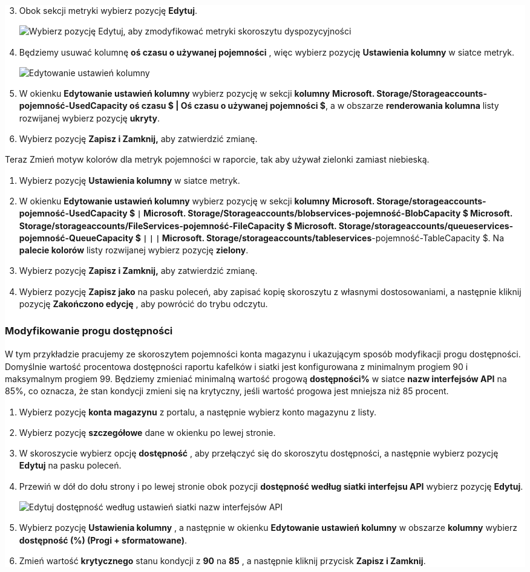 3. Obok sekcji metryki wybierz pozycję **Edytuj**.

    ![Wybierz pozycję Edytuj, aby zmodyfikować metryki skoroszytu dyspozycyjności](./media/storage-insights-overview/edit-metrics-capacity-workbook-01.png)

4. Będziemy usuwać kolumnę **oś czasu o używanej pojemności** , więc wybierz pozycję **Ustawienia kolumny** w siatce metryk.

    ![Edytowanie ustawień kolumny](./media/storage-insights-overview/edit-capacity-workbook-resource-grid.png)

5. W okienku **Edytowanie ustawień kolumny** wybierz pozycję w sekcji **kolumny** **Microsoft. Storage/Storageaccounts-pojemność-UsedCapacity oś czasu $ | Oś czasu o używanej pojemności $**, a w obszarze **renderowania kolumna** listy rozwijanej wybierz pozycję **ukryty**.

6. Wybierz pozycję **Zapisz i Zamknij,** aby zatwierdzić zmianę.

Teraz Zmień motyw kolorów dla metryk pojemności w raporcie, tak aby używał zielonki zamiast niebieską.

1. Wybierz pozycję **Ustawienia kolumny** w siatce metryk.

2. W okienku **Edytowanie ustawień kolumny** wybierz pozycję w sekcji **kolumny** **Microsoft. Storage/storageaccounts-pojemność-UsedCapacity $ `|` Microsoft. Storage/Storageaccounts/blobservices-pojemność-BlobCapacity $ Microsoft. Storage/storageaccounts/FileServices-pojemność-FileCapacity $ Microsoft. Storage/storageaccounts/queueservices-pojemność-QueueCapacity $ `|` `|` `|` Microsoft. Storage/storageaccounts/tableservices**-pojemność-TableCapacity $. Na **palecie kolorów** listy rozwijanej wybierz pozycję **zielony**.

3. Wybierz pozycję **Zapisz i Zamknij,** aby zatwierdzić zmianę.

4. Wybierz pozycję **Zapisz jako** na pasku poleceń, aby zapisać kopię skoroszytu z własnymi dostosowaniami, a następnie kliknij pozycję **Zakończono edycję** , aby powrócić do trybu odczytu.  

### <a name="modify-the-availability-threshold"></a>Modyfikowanie progu dostępności

W tym przykładzie pracujemy ze skoroszytem pojemności konta magazynu i ukazującym sposób modyfikacji progu dostępności. Domyślnie wartość procentowa dostępności raportu kafelków i siatki jest konfigurowana z minimalnym progiem 90 i maksymalnym progiem 99. Będziemy zmieniać minimalną wartość progową **dostępności%** w siatce **nazw interfejsów API** na 85%, co oznacza, że stan kondycji zmieni się na krytyczny, jeśli wartość progowa jest mniejsza niż 85 procent. 

1. Wybierz pozycję **konta magazynu** z portalu, a następnie wybierz konto magazynu z listy.

2. Wybierz pozycję **szczegółowe** dane w okienku po lewej stronie.

3. W skoroszycie wybierz opcję **dostępność** , aby przełączyć się do skoroszytu dostępności, a następnie wybierz pozycję **Edytuj** na pasku poleceń. 

4. Przewiń w dół do dołu strony i po lewej stronie obok pozycji **dostępność według siatki interfejsu API** wybierz pozycję **Edytuj**.

    ![Edytuj dostępność według ustawień siatki nazw interfejsów API](./media/storage-insights-overview/availability-workbook-avail-by-apiname.png)

5. Wybierz pozycję **Ustawienia kolumny** , a następnie w okienku **Edytowanie ustawień kolumny** w obszarze **kolumny** wybierz **dostępność (%) (Progi + sformatowane)**.

6. Zmień wartość **krytycznego** stanu kondycji z **90** na **85** , a następnie kliknij przycisk **Zapisz i Zamknij**.
